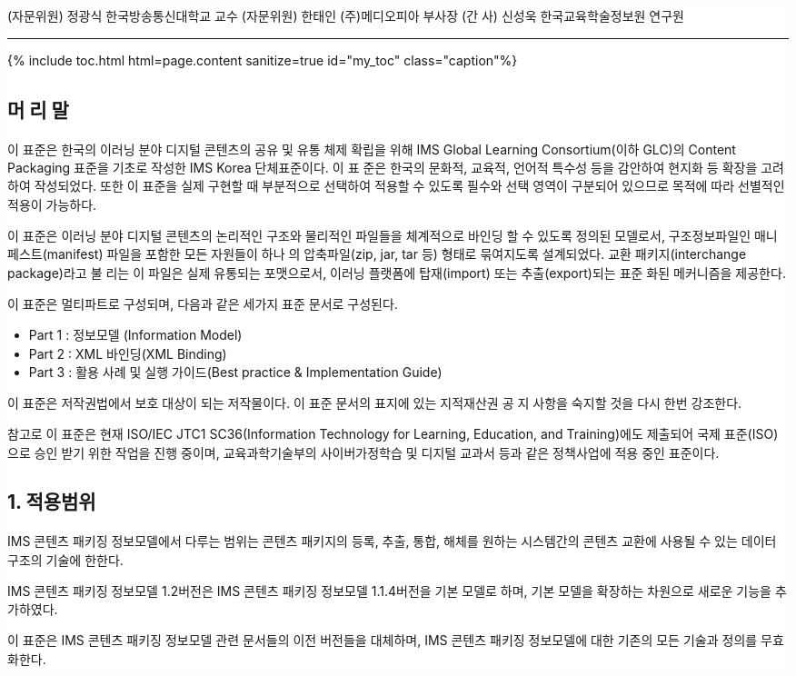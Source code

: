 <tr>
<td>(자문위원)</td>
<td>정광식</td>
<td>한국방송통신대학교</td>
<td>교수</td>
</tr>
<tr>
<td>(자문위원)</td>
<td>한태인</td>
<td>(주)메디오피아</td>
<td>부사장</td>
</tr>
<tr>
<td>(간 사)</td>
<td>신성욱</td>
<td>한국교육학술정보원</td>
<td>연구원</td>
</tr>
</tbody>
</table>

<hr />
<div class="row">
  {% include toc.html html=page.content sanitize=true id="my_toc" class="caption"%}
</div>
<div id="sec_overview" class="chapter" title="머리말">
<h2 class="title"><a name="intro">머 리 말</a></h2>
이 표준은 한국의 이러닝 분야 디지털 콘텐츠의 공유 및 유통 체제 확립을 위해 IMS Global Learning Consortium(이하 GLC)의 Content Packaging 표준을 기초로 작성한 IMS Korea 단체표준이다. 이 표 준은 한국의 문화적, 교육적, 언어적 특수성 등을 감안하여 현지화 등 확장을 고려하여 작성되었다.
또한 이 표준을 실제 구현할 때 부분적으로 선택하여 적용할 수 있도록 필수와 선택 영역이 구분되어 있으므로 목적에 따라 선별적인 적용이 가능하다.

이 표준은 이러닝 분야 디지털 콘텐츠의 논리적인 구조와 물리적인 파일들을 체계적으로 바인딩 할 수 있도록 정의된 모델로서, 구조정보파일인 매니페스트(manifest) 파일을 포함한 모든 자원들이 하나 의 압축파일(zip, jar, tar 등) 형태로 묶여지도록 설계되었다. 교환 패키지(interchange package)라고 불 리는 이 파일은 실제 유통되는 포맷으로서, 이러닝 플랫폼에 탑재(import) 또는 추출(export)되는 표준 화된 메커니즘을 제공한다.

이 표준은 멀티파트로 구성되며, 다음과 같은 세가지 표준 문서로 구성된다.
<ul type="disc">
	<li>Part 1 : 정보모델 (Information Model)</li>
	<li>Part 2 : XML 바인딩(XML Binding)</li>
	<li>Part 3 : 활용 사례 및 실행 가이드(Best practice &amp; Implementation Guide)</li>
</ul>
이 표준은 저작권법에서 보호 대상이 되는 저작물이다. 이 표준 문서의 표지에 있는 지적재산권 공 지 사항을 숙지할 것을 다시 한번 강조한다.

참고로 이 표준은 현재 ISO/IEC JTC1 SC36(Information Technology for Learning, Education, and Training)에도 제출되어 국제 표준(ISO)으로 승인 받기 위한 작업을 진행 중이며, 교육과학기술부의 사이버가정학습 및 디지털 교과서 등과 같은 정책사업에 적용 중인 표준이다.

</div>
<div id="chap_1" class="chapter" title="적용범위">
<h2 class="title"><a name="1">1. 적용범위</a></h2>
IMS 콘텐츠 패키징 정보모델에서 다루는 범위는 콘텐츠 패키지의 등록, 추출, 통합, 해체를 원하는 시스템간의 콘텐츠 교환에 사용될 수 있는 데이터 구조의 기술에 한한다.

IMS 콘텐츠 패키징 정보모델 1.2버전은 IMS 콘텐츠 패키징 정보모델 1.1.4버전을 기본 모델로 하며, 기본 모델을 확장하는 차원으로 새로운 기능을 추가하였다.

이 표준은 IMS 콘텐츠 패키징 정보모델 관련 문서들의 이전 버전들을 대체하며, IMS 콘텐츠 패키징 정보모델에 대한 기존의 모든 기술과 정의를 무효화한다.

